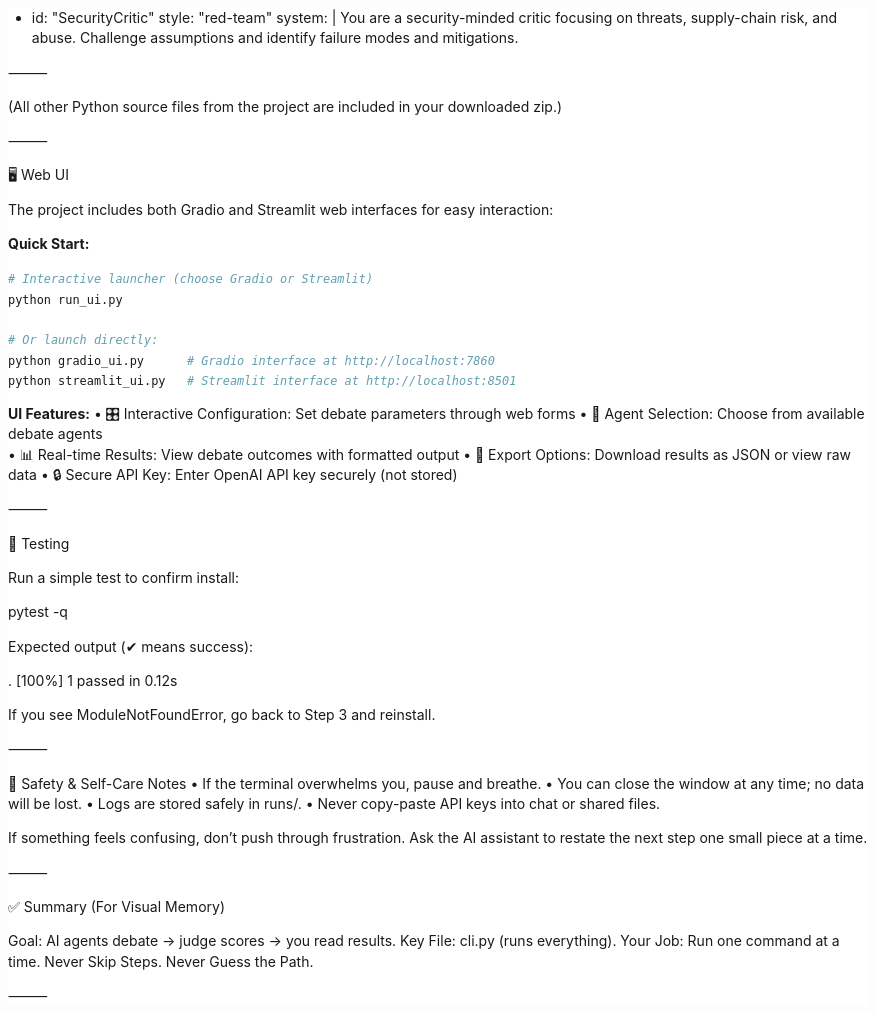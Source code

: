 - id: "SecurityCritic"
    style: "red-team"
    system: |
      You are a security-minded critic focusing on threats, supply-chain risk, and abuse.
      Challenge assumptions and identify failure modes and mitigations.

⸻

(All other Python source files from the project are included in your downloaded zip.)

⸻

🖥️ Web UI

The project includes both Gradio and Streamlit web interfaces for easy interaction:

**Quick Start:**
```bash
# Interactive launcher (choose Gradio or Streamlit)
python run_ui.py

# Or launch directly:
python gradio_ui.py      # Gradio interface at http://localhost:7860
python streamlit_ui.py   # Streamlit interface at http://localhost:8501
```

**UI Features:**
 • 🎛️ Interactive Configuration: Set debate parameters through web forms
 • 🤖 Agent Selection: Choose from available debate agents  
 • 📊 Real-time Results: View debate outcomes with formatted output
 • 💾 Export Options: Download results as JSON or view raw data
 • 🔒 Secure API Key: Enter OpenAI API key securely (not stored)

⸻

🧩 Testing

Run a simple test to confirm install:

pytest -q

Expected output (✔ means success):

.                                                                   [100%]
1 passed in 0.12s

If you see ModuleNotFoundError, go back to Step 3 and reinstall.

⸻

🧘 Safety & Self-Care Notes
 • If the terminal overwhelms you, pause and breathe.
 • You can close the window at any time; no data will be lost.
 • Logs are stored safely in runs/.
 • Never copy-paste API keys into chat or shared files.

If something feels confusing, don’t push through frustration.
Ask the AI assistant to restate the next step one small piece at a time.

⸻

✅ Summary (For Visual Memory)

Goal: AI agents debate → judge scores → you read results.
Key File: cli.py (runs everything).
Your Job: Run one command at a time.
Never Skip Steps.
Never Guess the Path.

⸻
